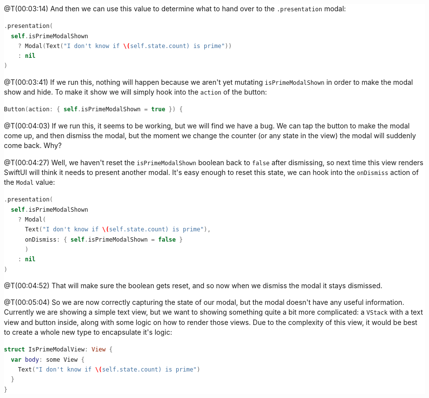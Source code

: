 @T(00:03:14)
And then we can use this value to determine what to hand over to the `.presentation` modal:

```swift
.presentation(
  self.isPrimeModalShown
    ? Modal(Text("I don't know if \(self.state.count) is prime"))
    : nil
)
```

@T(00:03:41)
If we run this, nothing will happen because we aren't yet mutating `isPrimeModalShown` in order to make the modal show and hide. To make it show we will simply hook into the `action` of the button:

```swift
Button(action: { self.isPrimeModalShown = true }) {
```

@T(00:04:03)
If we run this, it seems to be working, but we will find we have a bug. We can tap the button to make the modal come up, and then dismiss the modal, but the moment we change the counter (or any state in the view) the modal will suddenly come back. Why?

@T(00:04:27)
Well, we haven't reset the `isPrimeModalShown` boolean back to `false` after dismissing, so next time this view renders SwiftUI will think it needs to present another modal. It's easy enough to reset this state, we can hook into the `onDismiss` action of the `Modal` value:

```swift
.presentation(
  self.isPrimeModalShown
    ? Modal(
      Text("I don't know if \(self.state.count) is prime"),
      onDismiss: { self.isPrimeModalShown = false }
      )
    : nil
)
```

@T(00:04:52)
That will make sure the boolean gets reset, and so now when we dismiss the modal it stays dismissed.

@T(00:05:04)
So we are now correctly capturing the state of our modal, but the modal doesn't have any useful information. Currently we are showing a simple text view, but we want to showing something quite a bit more complicated: a `VStack` with a text view and button inside, along with some logic on how to render those views. Due to the complexity of this view, it would be best to create a whole new type to encapsulate it's logic:

```swift
struct IsPrimeModalView: View {
  var body: some View {
    Text("I don't know if \(self.state.count) is prime")
  }
}
```
